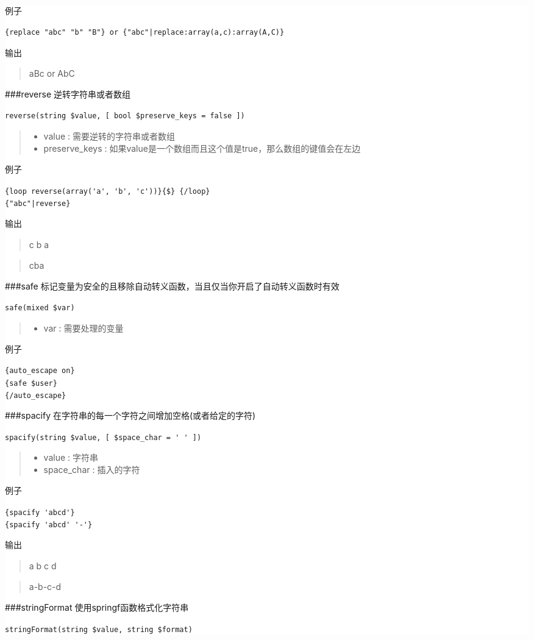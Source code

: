 例子

    {replace "abc" "b" "B"} or {"abc"|replace:array(a,c):array(A,C)}

输出

>aBc or AbC

###reverse
逆转字符串或者数组

    reverse(string $value, [ bool $preserve_keys = false ])

> * value : 需要逆转的字符串或者数组
> * preserve_keys : 如果value是一个数组而且这个值是true，那么数组的键值会在左边

例子

    {loop reverse(array('a', 'b', 'c'))}{$} {/loop}
    {"abc"|reverse}

输出

>c b a 

>cba

###safe
标记变量为安全的且移除自动转义函数，当且仅当你开启了自动转义函数时有效

    safe(mixed $var)

> * var : 需要处理的变量

例子

    {auto_escape on}
    {safe $user}
    {/auto_escape}

###spacify
在字符串的每一个字符之间增加空格(或者给定的字符)

    spacify(string $value, [ $space_char = ' ' ])

> * value : 字符串
> * space_char : 插入的字符

例子

    {spacify 'abcd'}
    {spacify 'abcd' '-'}

输出

>a b c d

>a-b-c-d

###stringFormat
使用springf函数格式化字符串

    stringFormat(string $value, string $format)
